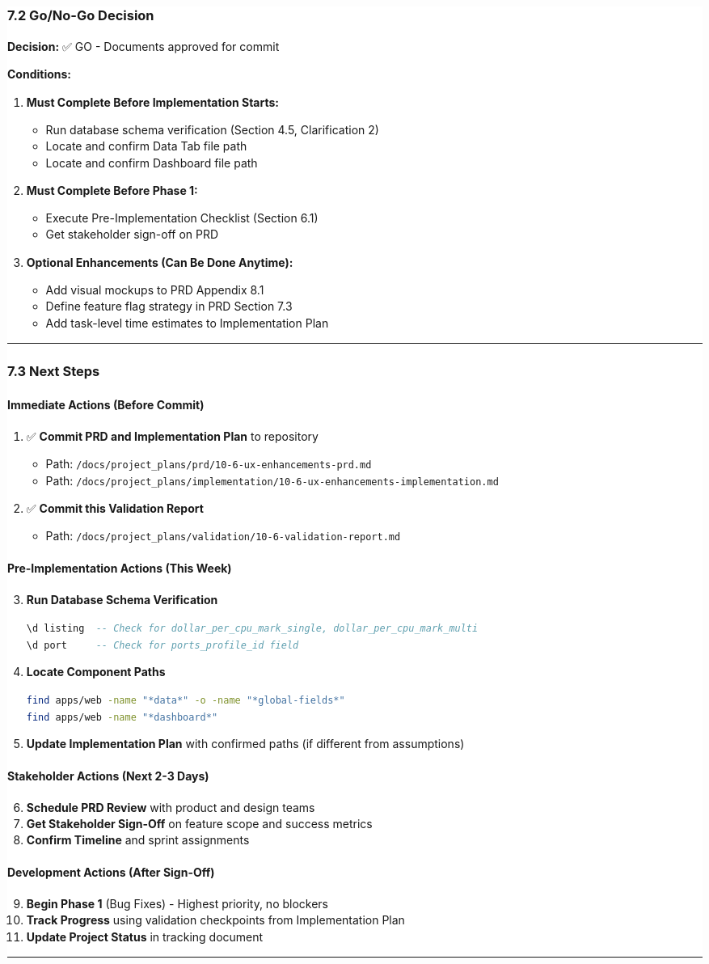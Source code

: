 ### 7.2 Go/No-Go Decision

**Decision:** ✅ GO - Documents approved for commit

**Conditions:**
1. **Must Complete Before Implementation Starts:**
   - Run database schema verification (Section 4.5, Clarification 2)
   - Locate and confirm Data Tab file path
   - Locate and confirm Dashboard file path

2. **Must Complete Before Phase 1:**
   - Execute Pre-Implementation Checklist (Section 6.1)
   - Get stakeholder sign-off on PRD

3. **Optional Enhancements (Can Be Done Anytime):**
   - Add visual mockups to PRD Appendix 8.1
   - Define feature flag strategy in PRD Section 7.3
   - Add task-level time estimates to Implementation Plan

---

### 7.3 Next Steps

#### Immediate Actions (Before Commit)
1. ✅ **Commit PRD and Implementation Plan** to repository
   - Path: `/docs/project_plans/prd/10-6-ux-enhancements-prd.md`
   - Path: `/docs/project_plans/implementation/10-6-ux-enhancements-implementation.md`

2. ✅ **Commit this Validation Report**
   - Path: `/docs/project_plans/validation/10-6-validation-report.md`

#### Pre-Implementation Actions (This Week)
3. **Run Database Schema Verification**
   ```sql
   \d listing  -- Check for dollar_per_cpu_mark_single, dollar_per_cpu_mark_multi
   \d port     -- Check for ports_profile_id field
   ```

4. **Locate Component Paths**
   ```bash
   find apps/web -name "*data*" -o -name "*global-fields*"
   find apps/web -name "*dashboard*"
   ```

5. **Update Implementation Plan** with confirmed paths (if different from assumptions)

#### Stakeholder Actions (Next 2-3 Days)
6. **Schedule PRD Review** with product and design teams
7. **Get Stakeholder Sign-Off** on feature scope and success metrics
8. **Confirm Timeline** and sprint assignments

#### Development Actions (After Sign-Off)
9. **Begin Phase 1** (Bug Fixes) - Highest priority, no blockers
10. **Track Progress** using validation checkpoints from Implementation Plan
11. **Update Project Status** in tracking document

---
